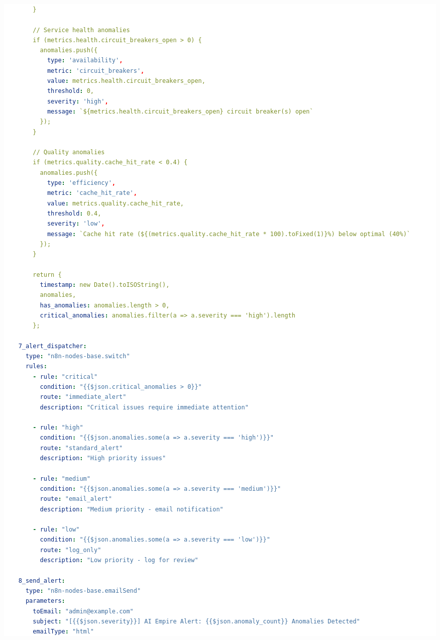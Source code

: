 ```yaml
        }
        
        // Service health anomalies
        if (metrics.health.circuit_breakers_open > 0) {
          anomalies.push({
            type: 'availability',
            metric: 'circuit_breakers',
            value: metrics.health.circuit_breakers_open,
            threshold: 0,
            severity: 'high',
            message: `${metrics.health.circuit_breakers_open} circuit breaker(s) open`
          });
        }
        
        // Quality anomalies
        if (metrics.quality.cache_hit_rate < 0.4) {
          anomalies.push({
            type: 'efficiency',
            metric: 'cache_hit_rate',
            value: metrics.quality.cache_hit_rate,
            threshold: 0.4,
            severity: 'low',
            message: `Cache hit rate (${(metrics.quality.cache_hit_rate * 100).toFixed(1)}%) below optimal (40%)`
          });
        }
        
        return {
          timestamp: new Date().toISOString(),
          anomalies,
          has_anomalies: anomalies.length > 0,
          critical_anomalies: anomalies.filter(a => a.severity === 'high').length
        };
    
    7_alert_dispatcher:
      type: "n8n-nodes-base.switch"
      rules:
        - rule: "critical"
          condition: "{{$json.critical_anomalies > 0}}"
          route: "immediate_alert"
          description: "Critical issues require immediate attention"
        
        - rule: "high"
          condition: "{{$json.anomalies.some(a => a.severity === 'high')}}"
          route: "standard_alert"
          description: "High priority issues"
        
        - rule: "medium"
          condition: "{{$json.anomalies.some(a => a.severity === 'medium')}}"
          route: "email_alert"
          description: "Medium priority - email notification"
        
        - rule: "low"
          condition: "{{$json.anomalies.some(a => a.severity === 'low')}}"
          route: "log_only"
          description: "Low priority - log for review"
    
    8_send_alert:
      type: "n8n-nodes-base.emailSend"
      parameters:
        toEmail: "admin@example.com"
        subject: "[{{$json.severity}}] AI Empire Alert: {{$json.anomaly_count}} Anomalies Detected"
        emailType: "html"
```